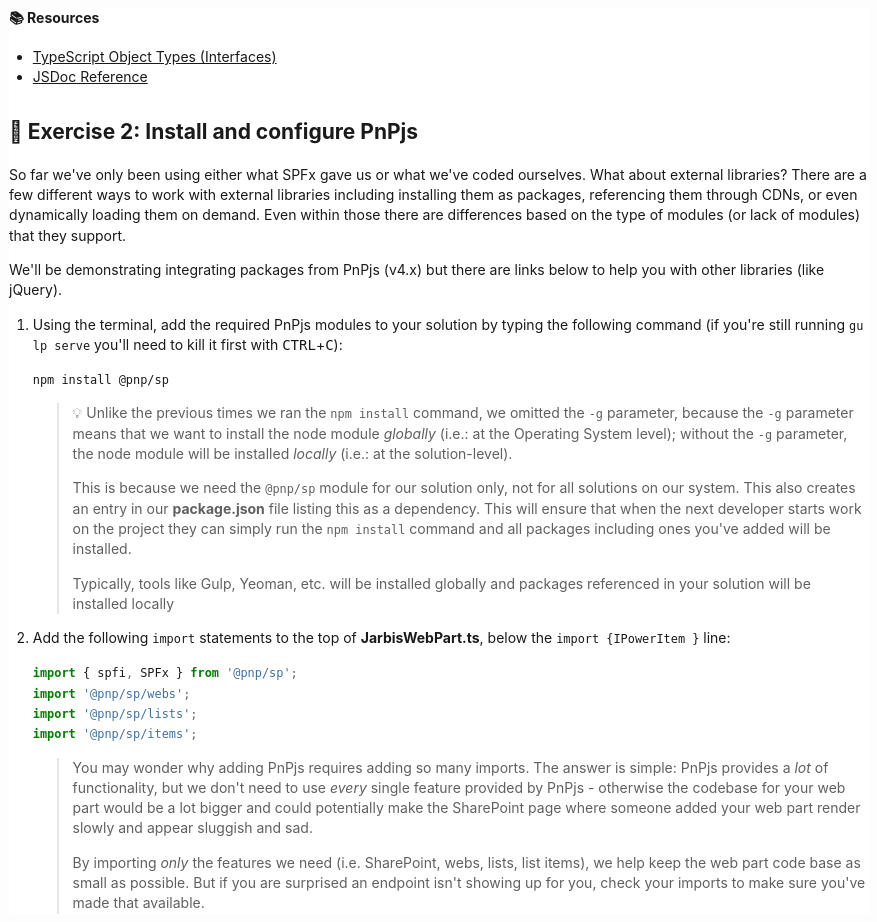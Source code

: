 #### :books: Resources
- [TypeScript Object Types (Interfaces)](https://www.typescriptlang.org/docs/handbook/2/objects.html)
- [JSDoc Reference](https://www.typescriptlang.org/docs/handbook/jsdoc-supported-types.html)


## :rocket: Exercise 2: Install and configure PnPjs

So far we've only been using either what SPFx gave us or what we've coded ourselves. What about external libraries? There are a few different ways to work with external libraries including installing them as packages, referencing them through CDNs, or even dynamically loading them on demand. Even within those there are differences based on the type of modules (or lack of modules) that they support.

We'll be demonstrating integrating packages from PnPjs (v4.x) but there are links below to help you with other libraries (like jQuery).

1. Using the terminal, add the required PnPjs modules to your solution by typing the following command (if you're still running `gulp serve` you'll need to kill it first with <kbd>CTRL</kbd>+<kbd>C</kbd>):

    ```bash
    npm install @pnp/sp
    ```
    
    > :bulb: Unlike the previous times we ran the `npm install` command, we omitted the `-g` parameter, because the `-g` parameter means that we want to install the node module _globally_ (i.e.: at the Operating System level); without the `-g` parameter, the node module will be installed _locally_ (i.e.: at the solution-level).
    >
    > This is because we need the `@pnp/sp` module for our solution only, not for all solutions on our system. This also creates an entry in our **package.json** file listing this as a dependency. This will ensure that when the next developer starts work on the project they can simply run the `npm install` command and all packages including ones you've added will be installed.
    >
    > Typically, tools like Gulp, Yeoman, etc. will be installed globally and packages referenced in your solution will be installed locally

1. Add the following `import` statements to the top of **JarbisWebPart.ts**, below the `import {IPowerItem }` line:

    ```TypeScript
    import { spfi, SPFx } from '@pnp/sp';
    import '@pnp/sp/webs';
    import '@pnp/sp/lists';
    import '@pnp/sp/items';
    ```

    > You may wonder why adding PnPjs requires adding so many imports. The answer is simple: PnPjs provides a _lot_ of functionality, but we don't need to use _every_ single feature provided by PnPjs - otherwise the codebase for your web part would be a lot bigger and could potentially make the SharePoint page where someone added your web part render slowly and appear sluggish and sad.
    >
    > By importing _only_ the features we need (i.e. SharePoint, webs, lists, list items), we help keep the web part code base as small as possible. But if you are surprised an endpoint isn't showing up for you, check your imports to make sure you've made that available.
